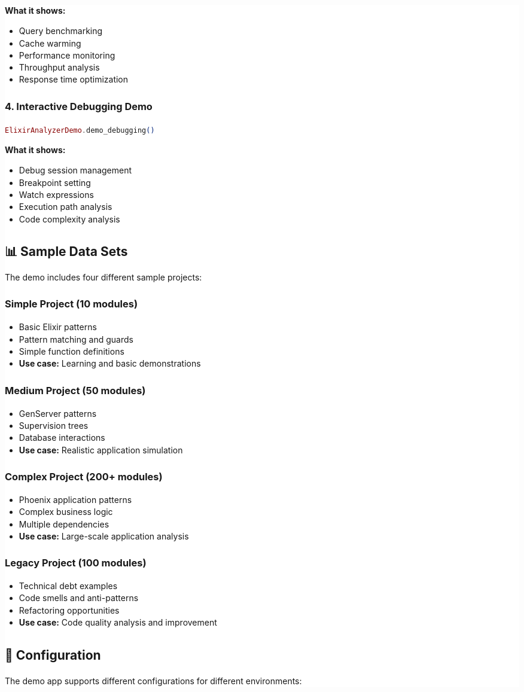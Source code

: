 **What it shows:**
- Query benchmarking
- Cache warming
- Performance monitoring
- Throughput analysis
- Response time optimization

### 4. Interactive Debugging Demo
```elixir
ElixirAnalyzerDemo.demo_debugging()
```

**What it shows:**
- Debug session management
- Breakpoint setting
- Watch expressions
- Execution path analysis
- Code complexity analysis

## 📊 Sample Data Sets

The demo includes four different sample projects:

### Simple Project (10 modules)
- Basic Elixir patterns
- Pattern matching and guards
- Simple function definitions
- **Use case:** Learning and basic demonstrations

### Medium Project (50 modules)
- GenServer patterns
- Supervision trees
- Database interactions
- **Use case:** Realistic application simulation

### Complex Project (200+ modules)
- Phoenix application patterns
- Complex business logic
- Multiple dependencies
- **Use case:** Large-scale application analysis

### Legacy Project (100 modules)
- Technical debt examples
- Code smells and anti-patterns
- Refactoring opportunities
- **Use case:** Code quality analysis and improvement

## 🔧 Configuration

The demo app supports different configurations for different environments:
